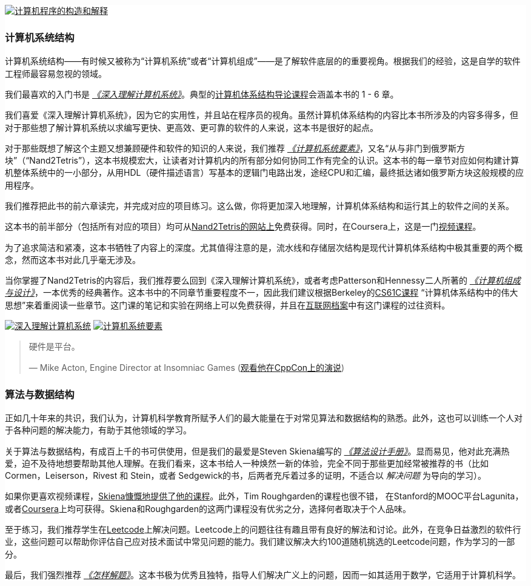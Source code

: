[![计算机程序的构造和解释](https://user-images.githubusercontent.com/20233656/66758473-ef7bff80-eed0-11e9-944a-15ae5c8542ca.jpg)](https://book.douban.com/subject/1148282/) 

### 计算机系统结构

计算机系统结构——有时候又被称为“计算机系统”或者“计算机组成”——是了解软件底层的的重要视角。根据我们的经验，这是自学的软件工程师最容易忽视的领域。

我们最喜欢的入门书是 _[《深入理解计算机系统》](https://book.douban.com/subject/26912767/)_。典型的[计算机体系结构导论课程](http://csapp.cs.cmu.edu/3e/courses.html)会涵盖本书的 1 - 6 章。

我们喜爱《深入理解计算机系统》，因为它的实用性，并且站在程序员的视角。虽然计算机体系结构的内容比本书所涉及的内容多得多，但对于那些想了解计算机系统以求编写更快、更高效、更可靠的软件的人来说，这本书是很好的起点。

对于那些既想了解这个主题又想兼顾硬件和软件的知识的人来说，我们推荐 _[《计算机系统要素》](https://book.douban.com/subject/1998341/)_，又名“从与非门到俄罗斯方块”（“Nand2Tetris”），这本书规模宏大，让读者对计算机内的所有部分如何协同工作有完全的认识。这本书的每一章节对应如何构建计算机整体系统中的一小部分，从用HDL（硬件描述语言）写基本的逻辑门电路出发，途经CPU和汇编，最终抵达诸如俄罗斯方块这般规模的应用程序。

我们推荐把此书的前六章读完，并完成对应的项目练习。这么做，你将更加深入地理解，计算机体系结构和运行其上的软件之间的关系。

这本书的前半部分（包括所有对应的项目）均可从[Nand2Tetris的网站上](http://www.nand2tetris.org)免费获得。同时，在Coursera上，这是一门[视频课程](https://www.coursera.org/learn/build-a-computer)。

为了追求简洁和紧凑，这本书牺牲了内容上的深度。尤其值得注意的是，流水线和存储层次结构是现代计算机体系结构中极其重要的两个概念，然而这本书对此几乎毫无涉及。

当你掌握了Nand2Tetris的内容后，我们推荐要么回到《深入理解计算机系统》，或者考虑Patterson和Hennessy二人所著的 _[《计算机组成与设计》](https://book.douban.com/subject/26604008/)_，一本优秀的经典著作。这本书中的不同章节重要程度不一，因此我们建议根据Berkeley的[CS61C课程](http://inst.eecs.berkeley.edu/~cs61c/sp15/) “计算机体系结构中的伟大思想”来着重阅读一些章节。这门课的笔记和实验在网络上可以免费获得，并且在[互联网档案](https://archive.org/details/ucberkeley-webcast-PL-XXv-cvA_iCl2-D-FS5mk0jFF6cYSJs_)中有这门课程的过往资料。

[![深入理解计算机系统](https://user-images.githubusercontent.com/20510068/82109944-12270d00-976d-11ea-85a9-774e4f762ec9.png)](https://book.douban.com/subject/26912767/) [![计算机系统要素](https://user-images.githubusercontent.com/20233656/66758695-60231c00-eed1-11e9-8422-a4acfb10a390.jpg)](http://www.nand2tetris.org) 

> 硬件是平台。
>
> — Mike Acton, Engine Director at Insomniac Games
> ([观看他在CppCon上的演说](https://www.youtube.com/watch?v=rX0ItVEVjHc))

### 算法与数据结构

正如几十年来的共识，我们认为，计算机科学教育所赋予人们的最大能量在于对常见算法和数据结构的熟悉。此外，这也可以训练一个人对于各种问题的解决能力，有助于其他领域的学习。

关于算法与数据结构，有成百上千的书可供使用，但是我们的最爱是Steven Skiena编写的 _[《算法设计手册》](https://book.douban.com/subject/4048566/)_。显而易见，他对此充满热爱，迫不及待地想要帮助其他人理解。在我们看来，这本书给人一种焕然一新的体验，完全不同于那些更加经常被推荐的书（比如Cormen，Leiserson，Rivest 和 Stein，或者 Sedgewick的书，后两者充斥着过多的证明，不适合以 _解决问题_ 为导向的学习）。

如果你更喜欢视频课程，[Skiena慷慨地提供了他的课程](https://www.youtube.com/watch?v=A2bFN3MyNDA&list=PLOtl7M3yp-DX32N0fVIyvn7ipWKNGmwpp)。此外，Tim Roughgarden的课程也很不错，
在Stanford的MOOC平台Lagunita，或者[Coursera](https://www.coursera.org/specializations/algorithms)上均可获得。Skiena和Roughgarden的这两门课程没有优劣之分，选择何者取决于个人品味。

至于练习，我们推荐学生在[Leetcode](https://leetcode.com)上解决问题。Leetcode上的问题往往有趣且带有良好的解法和讨论。此外，在竞争日益激烈的软件行业，这些问题可以帮助你评估自己应对技术面试中常见问题的能力。我们建议解决大约100道随机挑选的Leetcode问题，作为学习的一部分。

最后，我们强烈推荐 _[《怎样解题》](https://book.douban.com/subject/2124114/)_。这本书极为优秀且独特，指导人们解决广义上的问题，因而一如其适用于数学，它适用于计算机科学。
